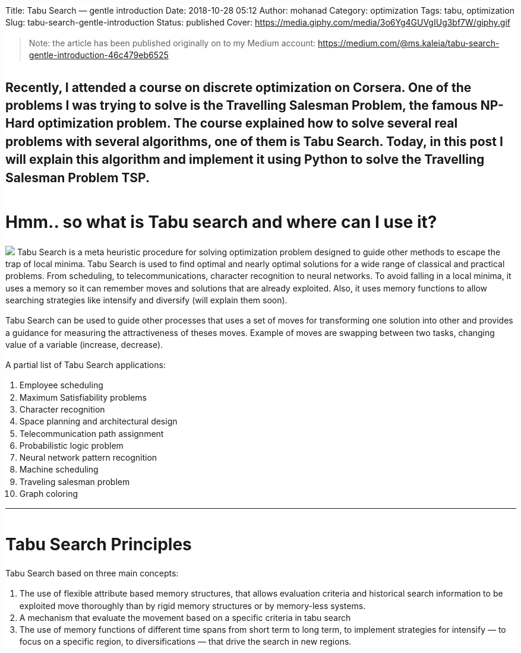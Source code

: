Title: Tabu Search — gentle introduction
Date: 2018-10-28 05:12
Author: mohanad
Category: optimization
Tags: tabu, optimization
Slug: tabu-search-gentle-introduction
Status: published
Cover: https://media.giphy.com/media/3o6Yg4GUVgIUg3bf7W/giphy.gif


> Note: the article has been published originally on to my Medium account: https://medium.com/@ms.kaleia/tabu-search-gentle-introduction-46c479eb6525

Recently, I attended a course on discrete optimization on Corsera. One of the problems I was trying to solve is the Travelling Salesman Problem, the famous NP-Hard optimization problem. The course explained how to solve several real problems with several algorithms, one of them is Tabu Search.
Today, in this post I will explain this algorithm and implement it using Python to solve the Travelling Salesman Problem TSP.
---

# Hmm.. so what is Tabu search and where can I use it?
![](https://media.giphy.com/media/3o6Yg4GUVgIUg3bf7W/giphy.gif)
Tabu Search is a meta heuristic procedure for solving optimization problem designed to guide other methods to escape the trap of local minima. Tabu Search is used to find optimal and nearly optimal solutions for a wide range of classical and practical problems. From scheduling, to telecommunications, character recognition to neural networks. To avoid falling in a local minima, it uses a memory so it can remember moves and solutions that are already exploited. Also, it uses memory functions to allow searching strategies like intensify and diversify (will explain them soon).

Tabu Search can be used to guide other processes that uses a set of moves for transforming one solution into other and provides a guidance for measuring the attractiveness of theses moves. Example of moves are swapping between two tasks, changing value of a variable (increase, decrease).

A partial list of Tabu Search applications:
1. Employee scheduling
2. Maximum Satisfiability problems
3. Character recognition
4. Space planning and architectural design
5. Telecommunication path assignment
6. Probabilistic logic problem
7. Neural network pattern recognition
8. Machine scheduling
9. Traveling salesman problem
10. Graph coloring

--- 
# Tabu Search Principles
Tabu Search based on three main concepts:
1. The use of flexible attribute based memory structures, that allows evaluation criteria and historical search information to be exploited move thoroughly than by rigid memory structures or by memory-less systems.
2. A mechanism that evaluate the movement based on a specific criteria in tabu search
3. The use of memory functions of different time spans from short term to long term, to implement strategies for intensify — to focus on a specific region, to diversifications — that drive the search in new regions.
